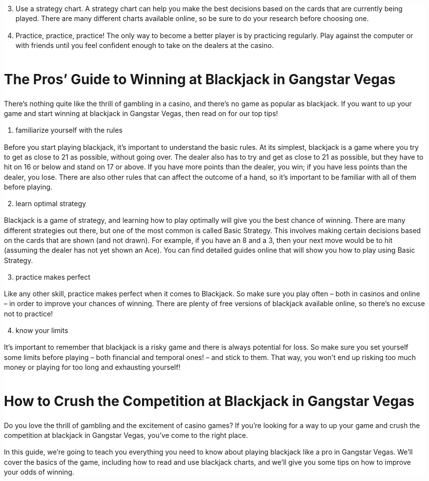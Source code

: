 3) Use a strategy chart. A strategy chart can help you make the best decisions based on the cards that are currently being played. There are many different charts available online, so be sure to do your research before choosing one.

4) Practice, practice, practice! The only way to become a better player is by practicing regularly. Play against the computer or with friends until you feel confident enough to take on the dealers at the casino.

#  The Pros’ Guide to Winning at Blackjack in Gangstar Vegas

There’s nothing quite like the thrill of gambling in a casino, and there’s no game as popular as blackjack. If you want to up your game and start winning at blackjack in Gangstar Vegas, then read on for our top tips!

1. familiarize yourself with the rules

Before you start playing blackjack, it’s important to understand the basic rules. At its simplest, blackjack is a game where you try to get as close to 21 as possible, without going over. The dealer also has to try and get as close to 21 as possible, but they have to hit on 16 or below and stand on 17 or above. If you have more points than the dealer, you win; if you have less points than the dealer, you lose. There are also other rules that can affect the outcome of a hand, so it’s important to be familiar with all of them before playing.

2. learn optimal strategy

Blackjack is a game of strategy, and learning how to play optimally will give you the best chance of winning. There are many different strategies out there, but one of the most common is called Basic Strategy. This involves making certain decisions based on the cards that are shown (and not drawn). For example, if you have an 8 and a 3, then your next move would be to hit (assuming the dealer has not yet shown an Ace). You can find detailed guides online that will show you how to play using Basic Strategy.

3. practice makes perfect

Like any other skill, practice makes perfect when it comes to Blackjack. So make sure you play often – both in casinos and online – in order to improve your chances of winning. There are plenty of free versions of blackjack available online, so there’s no excuse not to practice!

4. know your limits

It’s important to remember that blackjack is a risky game and there is always potential for loss. So make sure you set yourself some limits before playing – both financial and temporal ones! – and stick to them. That way, you won’t end up risking too much money or playing for too long and exhausting yourself!

#  How to Crush the Competition at Blackjack in Gangstar Vegas

Do you love the thrill of gambling and the excitement of casino games? If you’re looking for a way to up your game and crush the competition at blackjack in Gangstar Vegas, you’ve come to the right place.

In this guide, we’re going to teach you everything you need to know about playing blackjack like a pro in Gangstar Vegas. We’ll cover the basics of the game, including how to read and use blackjack charts, and we’ll give you some tips on how to improve your odds of winning.
